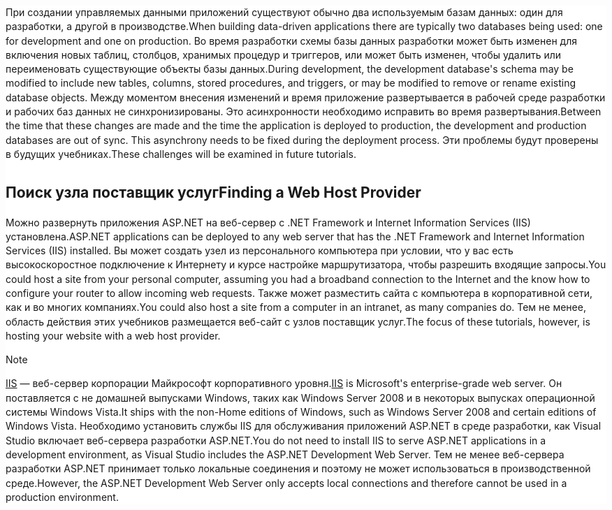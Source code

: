 <span data-ttu-id="6afb4-149">При создании управляемых данными приложений существуют обычно два используемым базам данных: один для разработки, а другой в производстве.</span><span class="sxs-lookup"><span data-stu-id="6afb4-149">When building data-driven applications there are typically two databases being used: one for development and one on production.</span></span> <span data-ttu-id="6afb4-150">Во время разработки схемы базы данных разработки может быть изменен для включения новых таблиц, столбцов, хранимых процедур и триггеров, или может быть изменен, чтобы удалить или переименовать существующие объекты базы данных.</span><span class="sxs-lookup"><span data-stu-id="6afb4-150">During development, the development database's schema may be modified to include new tables, columns, stored procedures, and triggers, or may be modified to remove or rename existing database objects.</span></span> <span data-ttu-id="6afb4-151">Между моментом внесения изменений и время приложение развертывается в рабочей среде разработки и рабочих баз данных не синхронизированы. Это асинхронности необходимо исправить во время развертывания.</span><span class="sxs-lookup"><span data-stu-id="6afb4-151">Between the time that these changes are made and the time the application is deployed to production, the development and production databases are out of sync. This asynchrony needs to be fixed during the deployment process.</span></span> <span data-ttu-id="6afb4-152">Эти проблемы будут проверены в будущих учебниках.</span><span class="sxs-lookup"><span data-stu-id="6afb4-152">These challenges will be examined in future tutorials.</span></span>

## <a name="finding-a-web-host-provider"></a><span data-ttu-id="6afb4-153">Поиск узла поставщик услуг</span><span class="sxs-lookup"><span data-stu-id="6afb4-153">Finding a Web Host Provider</span></span>

<span data-ttu-id="6afb4-154">Можно развернуть приложения ASP.NET на веб-сервер с .NET Framework и Internet Information Services (IIS) установлена.</span><span class="sxs-lookup"><span data-stu-id="6afb4-154">ASP.NET applications can be deployed to any web server that has the .NET Framework and Internet Information Services (IIS) installed.</span></span> <span data-ttu-id="6afb4-155">Вы может создать узел из персонального компьютера при условии, что у вас есть высокоскоростное подключение к Интернету и курсе настройке маршрутизатора, чтобы разрешить входящие запросы.</span><span class="sxs-lookup"><span data-stu-id="6afb4-155">You could host a site from your personal computer, assuming you had a broadband connection to the Internet and the know how to configure your router to allow incoming web requests.</span></span> <span data-ttu-id="6afb4-156">Также может разместить сайта с компьютера в корпоративной сети, как и во многих компаниях.</span><span class="sxs-lookup"><span data-stu-id="6afb4-156">You could also host a site from a computer in an intranet, as many companies do.</span></span> <span data-ttu-id="6afb4-157">Тем не менее, область действия этих учебников размещается веб-сайт с узлов поставщик услуг.</span><span class="sxs-lookup"><span data-stu-id="6afb4-157">The focus of these tutorials, however, is hosting your website with a web host provider.</span></span>

> [!NOTE]
> <span data-ttu-id="6afb4-158">[IIS](https://www.iis.net/) — веб-сервер корпорации Майкрософт корпоративного уровня.</span><span class="sxs-lookup"><span data-stu-id="6afb4-158">[IIS](https://www.iis.net/) is Microsoft's enterprise-grade web server.</span></span> <span data-ttu-id="6afb4-159">Он поставляется с не домашней выпусками Windows, таких как Windows Server 2008 и в некоторых выпусках операционной системы Windows Vista.</span><span class="sxs-lookup"><span data-stu-id="6afb4-159">It ships with the non-Home editions of Windows, such as Windows Server 2008 and certain editions of Windows Vista.</span></span> <span data-ttu-id="6afb4-160">Необходимо установить службы IIS для обслуживания приложений ASP.NET в среде разработки, как Visual Studio включает веб-сервера разработки ASP.NET.</span><span class="sxs-lookup"><span data-stu-id="6afb4-160">You do not need to install IIS to serve ASP.NET applications in a development environment, as Visual Studio includes the ASP.NET Development Web Server.</span></span> <span data-ttu-id="6afb4-161">Тем не менее веб-сервера разработки ASP.NET принимает только локальные соединения и поэтому не может использоваться в производственной среде.</span><span class="sxs-lookup"><span data-stu-id="6afb4-161">However, the ASP.NET Development Web Server only accepts local connections and therefore cannot be used in a production environment.</span></span>
